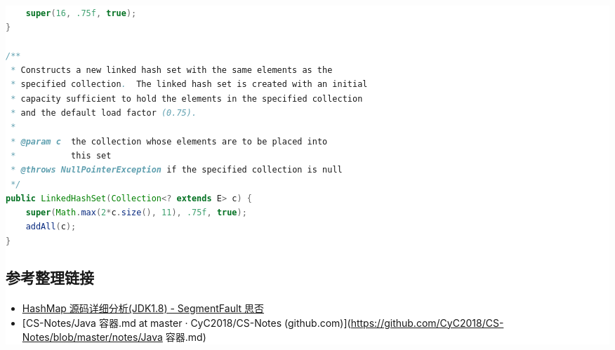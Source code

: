 ```java
    super(16, .75f, true);
}

/**
 * Constructs a new linked hash set with the same elements as the
 * specified collection.  The linked hash set is created with an initial
 * capacity sufficient to hold the elements in the specified collection
 * and the default load factor (0.75).
 *
 * @param c  the collection whose elements are to be placed into
 *           this set
 * @throws NullPointerException if the specified collection is null
 */
public LinkedHashSet(Collection<? extends E> c) {
    super(Math.max(2*c.size(), 11), .75f, true);
    addAll(c);
}
```



## 参考整理链接

- [HashMap 源码详细分析(JDK1.8) - SegmentFault 思否](https://segmentfault.com/a/1190000012926722)
- [CS-Notes/Java 容器.md at master · CyC2018/CS-Notes (github.com)](https://github.com/CyC2018/CS-Notes/blob/master/notes/Java 容器.md)



